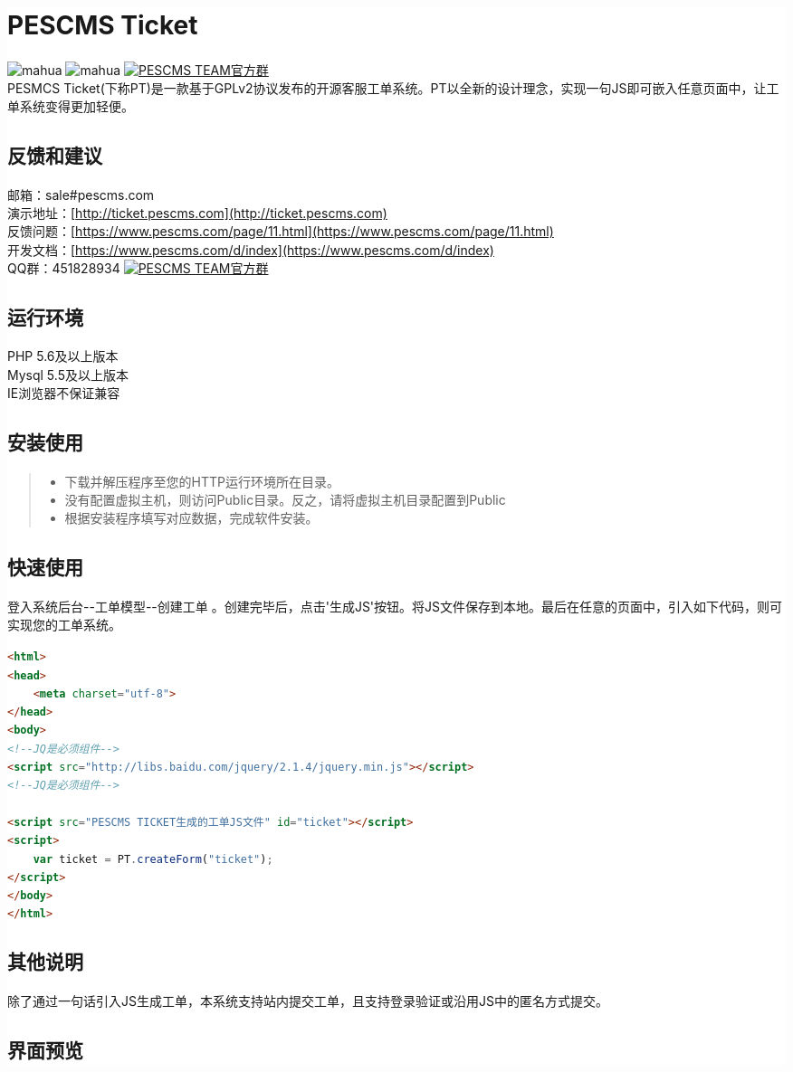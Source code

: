 # PESCMS Ticket  
![mahua](https://img.shields.io/github/tag/lazyphp/PESCMS-Ticket.svg) ![mahua](https://img.shields.io/github/license/lazyphp/PESCMS-Ticket.svg) <a target="_blank" href="http://shang.qq.com/wpa/qunwpa?idkey=70b9d382c5751b7b64117191a71d083fbab885f1fb7c009f0dc427851300be3a"><img border="0" src="http://pub.idqqimg.com/wpa/images/group.png" alt="PESCMS TEAM官方群" title="PESCMS TEAM官方群"></a>     
PESMCS Ticket(下称PT)是一款基于GPLv2协议发布的开源客服工单系统。PT以全新的设计理念，实现一句JS即可嵌入任意页面中，让工单系统变得更加轻便。  
  
## 反馈和建议  
邮箱：sale#pescms.com  
演示地址：[http://ticket.pescms.com](http://ticket.pescms.com)  
反馈问题：[https://www.pescms.com/page/11.html](https://www.pescms.com/page/11.html)  
开发文档：[https://www.pescms.com/d/index](https://www.pescms.com/d/index)  
QQ群：451828934 <a target="_blank" href="http://shang.qq.com/wpa/qunwpa?idkey=70b9d382c5751b7b64117191a71d083fbab885f1fb7c009f0dc427851300be3a"><img border="0" src="http://pub.idqqimg.com/wpa/images/group.png" alt="PESCMS TEAM官方群" title="PESCMS TEAM官方群"></a> 
  
## 运行环境  
PHP 5.6及以上版本  
Mysql 5.5及以上版本  
IE浏览器不保证兼容  
  
## 安装使用  
> * 下载并解压程序至您的HTTP运行环境所在目录。  
> * 没有配置虚拟主机，则访问Public目录。反之，请将虚拟主机目录配置到Public  
> * 根据安装程序填写对应数据，完成软件安装。  

## 快速使用  
登入系统后台--工单模型--创建工单 。创建完毕后，点击'生成JS'按钮。将JS文件保存到本地。最后在任意的页面中，引入如下代码，则可实现您的工单系统。  
  
```html
<html>
<head>
    <meta charset="utf-8">
</head>
<body>
<!--JQ是必须组件-->
<script src="http://libs.baidu.com/jquery/2.1.4/jquery.min.js"></script>
<!--JQ是必须组件-->

<script src="PESCMS TICKET生成的工单JS文件" id="ticket"></script>
<script>
    var ticket = PT.createForm("ticket");
</script>
</body>
</html>
```

## 其他说明  
除了通过一句话引入JS生成工单，本系统支持站内提交工单，且支持登录验证或沿用JS中的匿名方式提交。  

## 界面预览  
  